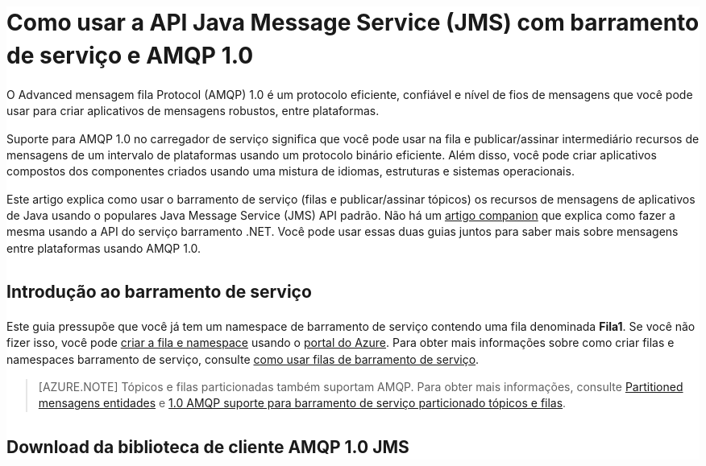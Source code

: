 <properties 
    pageTitle="Como usar AMQP 1.0 com a API do barramento de serviço Java | Microsoft Azure" 
    description="Como usar o Java Message Service (JMS) com barramento de serviço do Azure e avançadas mensagem fila Protodol (AMQP) 1.0." 
    services="service-bus" 
    documentationCenter="java" 
    authors="sethmanheim" 
    manager="timlt" 
    editor=""/>

<tags 
    ms.service="service-bus" 
    ms.workload="na" 
    ms.tgt_pltfrm="na" 
    ms.devlang="Java" 
    ms.topic="article" 
    ms.date="10/04/2016" 
    ms.author="sethm"/>

# <a name="how-to-use-the-java-message-service-jms-api-with-service-bus-and-amqp-10"></a>Como usar a API Java Message Service (JMS) com barramento de serviço e AMQP 1.0

O Advanced mensagem fila Protocol (AMQP) 1.0 é um protocolo eficiente, confiável e nível de fios de mensagens que você pode usar para criar aplicativos de mensagens robustos, entre plataformas.

Suporte para AMQP 1.0 no carregador de serviço significa que você pode usar na fila e publicar/assinar intermediário recursos de mensagens de um intervalo de plataformas usando um protocolo binário eficiente. Além disso, você pode criar aplicativos compostos dos componentes criados usando uma mistura de idiomas, estruturas e sistemas operacionais.

Este artigo explica como usar o barramento de serviço (filas e publicar/assinar tópicos) os recursos de mensagens de aplicativos de Java usando o populares Java Message Service (JMS) API padrão. Não há um [artigo companion](service-bus-dotnet-advanced-message-queuing.md) que explica como fazer a mesma usando a API do serviço barramento .NET. Você pode usar essas duas guias juntos para saber mais sobre mensagens entre plataformas usando AMQP 1.0.

## <a name="get-started-with-service-bus"></a>Introdução ao barramento de serviço

Este guia pressupõe que você já tem um namespace de barramento de serviço contendo uma fila denominada **Fila1**. Se você não fizer isso, você pode [criar a fila e namespace](service-bus-create-namespace-portal.md) usando o [portal do Azure](https://portal.azure.com). Para obter mais informações sobre como criar filas e namespaces barramento de serviço, consulte [como usar filas de barramento de serviço](service-bus-dotnet-get-started-with-queues.md).

> [AZURE.NOTE] Tópicos e filas particionadas também suportam AMQP. Para obter mais informações, consulte [Partitioned mensagens entidades](service-bus-partitioning.md) e [1.0 AMQP suporte para barramento de serviço particionado tópicos e filas](service-bus-partitioned-queues-and-topics-amqp-overview.md).

## <a name="downloading-the-amqp-10-jms-client-library"></a>Download da biblioteca de cliente AMQP 1.0 JMS
